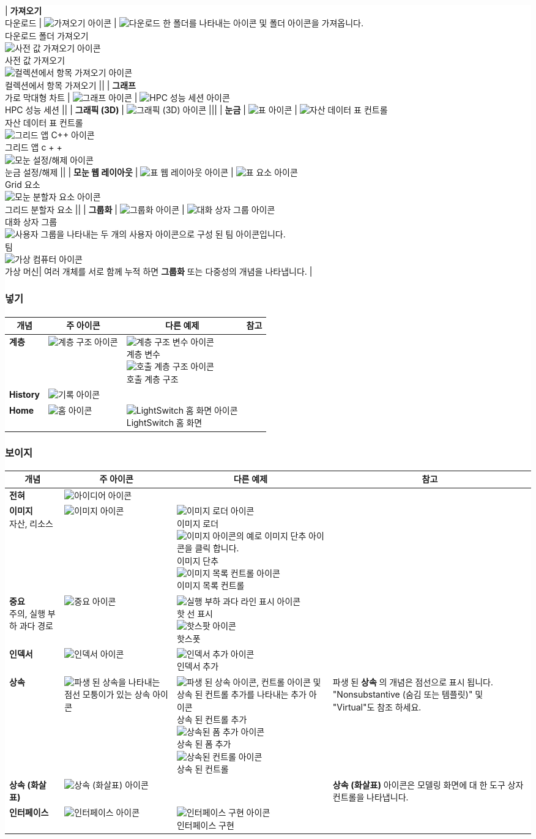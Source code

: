 | **가져오기**<br />다운로드 | ![가져오기 아이콘](../../extensibility/ux-guidelines/media/vld_c_get.png "VLD_C_Get") | ![다운로드 한 폴더를 나타내는 아이콘 및 폴더 아이콘을 가져옵니다.](../../extensibility/ux-guidelines/media/vld_c_get_downloadfolder.png "VLD_C_Get_DownloadFolder")<br />다운로드 폴더 가져오기<br />![사전 값 가져오기 아이콘](../../extensibility/ux-guidelines/media/vld_c_get_getdictionaryvalue.png "VLD_C_Get_GetDictionaryValue")<br />사전 값 가져오기<br />![컬렉션에서 항목 가져오기 아이콘](../../extensibility/ux-guidelines/media/vld_c_get_getitemfromcollection.png "VLD_C_Get_GetItemFromCollection")<br />컬렉션에서 항목 가져오기 ||
| **그래프**<br />가로 막대형 차트 | ![그래프 아이콘](../../extensibility/ux-guidelines/media/vld_c_graph.png "VLD_C_Graph") | ![HPC 성능 세션 아이콘](../../extensibility/ux-guidelines/media/vld_c_graph_hpcperformancesessionwizard.png "VLD_C_Graph_HPCPerformanceSessionWizard")<br />HPC 성능 세션 ||
| **그래픽 (3D)** | ![그래픽 &#40;3D&#41; 아이콘](../../extensibility/ux-guidelines/media/vld_c_graphics_3d.png "VLD_C_Graphics_3D") |||
| **눈금** | ![표 아이콘](../../extensibility/ux-guidelines/media/vld_c_grid.png "VLD_C_Grid") | ![자산 데이터 표 컨트롤](../../extensibility/ux-guidelines/media/vld_c_grid_assetdatagridcontrol.png "VLD_C_Grid_AssetDataGridControl")<br />자산 데이터 표 컨트롤<br />![그리드 앱 C&#43;&#43; 아이콘](../../extensibility/ux-guidelines/media/vld_c_grid_gridappcpp.png "VLD_C_Grid_GridAppCPP")<br />그리드 앱 c + +<br />![모눈 설정/해제 아이콘](../../extensibility/ux-guidelines/media/vld_c_grid_togglegrid.png "VLD_C_Grid_ToggleGrid")<br />눈금 설정/해제 ||
| **모눈 웹 레이아웃** | ![표 웹 레이아웃 아이콘](../../extensibility/ux-guidelines/media/vld_c_gridweblayout.png "VLD_C_GridWebLayout") | ![표 요소 아이콘](../../extensibility/ux-guidelines/media/vld_c_gridweblayout_gridelement.png "VLD_C_GridWebLayout_GridElement")<br />Grid 요소<br />![모눈 분할자 요소 아이콘](../../extensibility/ux-guidelines/media/vld_c_gridweblayout_gridsplitterelement.png "VLD_C_GridWebLayout_GridSplitterElement")<br />그리드 분할자 요소 ||
| **그룹화** | ![그룹화 아이콘](../../extensibility/ux-guidelines/media/vld_c_grouping.png "VLD_C_Grouping") | ![대화 상자 그룹 아이콘](../../extensibility/ux-guidelines/media/vld_c_grouping_dialoggroup.png "VLD_C_Grouping_DialogGroup")<br />대화 상자 그룹<br />![사용자 그룹을 나타내는 두 개의 사용자 아이콘으로 구성 된 팀 아이콘입니다.](../../extensibility/ux-guidelines/media/vld_c_grouping_team.png "VLD_C_Grouping_Team")<br />팀<br />![가상 컴퓨터 아이콘](../../extensibility/ux-guidelines/media/vld_c_grouping_virtualmachines.png "VLD_C_Grouping_VirtualMachines")<br />가상 머신| 여러 개체를 서로 함께 누적 하면 **그룹화** 또는 다중성의 개념을 나타냅니다. |

### <a name="h"></a><a name="BKMK_VLDConceptsH"></a> 넣기

| 개념 | 주 아이콘 | 다른 예제 | 참고 |
| --- | --- | --- | --- |
| **계층** | ![계층 구조 아이콘](../../extensibility/ux-guidelines/media/vld_c_hierarchy.png "VLD_C_Hierarchy") | ![계층 구조 변수 아이콘](../../extensibility/ux-guidelines/media/vld_c_hierarchy_hierarchyvariable.png "VLD_C_Hierarchy_HierarchyVariable")<br />계층 변수<br />![호출 계층 구조 아이콘](../../extensibility/ux-guidelines/media/vld_c_hierarchy_callhierarchy.png "VLD_C_Hierarchy_CallHierarchy") <br />호출 계층 구조 ||
| **History** | ![기록 아이콘](../../extensibility/ux-guidelines/media/vld_c_history.png "VLD_C_History") |||
| **Home** | ![홈 아이콘](../../extensibility/ux-guidelines/media/vld_c_home.png "VLD_C_Home") | ![LightSwitch 홈 화면 아이콘](../../extensibility/ux-guidelines/media/vld_c_home_lightswitchhomescreen.png "VLD_C_Home_LightSwitchHomeScreen")<br />LightSwitch 홈 화면 ||

### <a name="i"></a><a name="BKMK_VLDConceptsI"></a> 보이지

| 개념 | 주 아이콘 | 다른 예제 | 참고 |
| --- | --- | --- | --- |
| **전혀** | ![아이디어 아이콘](../../extensibility/ux-guidelines/media/vld_c_idea.png "VLD_C_Idea") |||
| **이미지**<br />자산, 리소스 | ![이미지 아이콘](../../extensibility/ux-guidelines/media/vld_c_image.png "VLD_C_Image") | ![이미지 로더 아이콘](../../extensibility/ux-guidelines/media/vld_c_image_imageloader.png "VLD_C_Image_ImageLoader")<br />이미지 로더<br />![이미지 아이콘의 예로 이미지 단추 아이콘을 클릭 합니다.](../../extensibility/ux-guidelines/media/vld_c_image_imagebutton.png "VLD_C_Image_ImageButton")<br />이미지 단추<br />![이미지 목록 컨트롤 아이콘](../../extensibility/ux-guidelines/media/vld_c_image_imagelistcontrol.png "VLD_C_Image_ImageListControl") <br />이미지 목록 컨트롤 ||
| **중요**<br />주의, 실행 부하 과다 경로 | ![중요 아이콘](../../extensibility/ux-guidelines/media/vld_c_important.png "VLD_C_Important") | ![실행 부하 과다 라인 표시 아이콘](../../extensibility/ux-guidelines/media/vld_c_important_showhotlines.png "VLD_C_Important_ShowHotLines")<br />핫 선 표시<br />![핫스팟 아이콘](../../extensibility/ux-guidelines/media/vld_c_important_hotspot.png "VLD_C_Important_Hotspot")<br />핫스폿 ||
| **인덱서** | ![인덱서 아이콘](../../extensibility/ux-guidelines/media/vld_c_indexer.png "VLD_C_Indexer") | ![인덱서 추가 아이콘](../../extensibility/ux-guidelines/media/vld_c_indexer_addindexer.png "VLD_C_Indexer_AddIndexer")<br />인덱서 추가 ||
| **상속** | ![파생 된 상속을 나타내는 점선 모퉁이가 있는 상속 아이콘](../../extensibility/ux-guidelines/media/vld_c_inheritance.png "VLD_C_Inheritance") | ![파생 된 상속 아이콘, 컨트롤 아이콘 및 상속 된 컨트롤 추가를 나타내는 추가 아이콘](../../extensibility/ux-guidelines/media/vld_c_inheritance_addinheritedcontrol.png "VLD_C_Inheritance_AddInheritedControl")<br />상속 된 컨트롤 추가<br />![상속된 폼 추가 아이콘](../../extensibility/ux-guidelines/media/vld_c_inheritance_addinheritedform.png "VLD_C_Inheritance_AddInheritedForm")<br />상속 된 폼 추가<br />![상속된 컨트롤 아이콘](../../extensibility/ux-guidelines/media/vld_c_inheritance_inheritedcontrol.png "VLD_C_Inheritance_InheritedControl")<br />상속 된 컨트롤 | 파생 된 **상속** 의 개념은 점선으로 표시 됩니다. "Nonsubstantive (숨김 또는 템플릿)" 및 "Virtual"도 참조 하세요. |
| **상속 (화살표)** | ![상속 &#40;화살표&#41; 아이콘](../../extensibility/ux-guidelines/media/vld_c_inheritance_arrow.png "VLD_C_Inheritance_arrow") || **상속 (화살표)** 아이콘은 모델링 화면에 대 한 도구 상자 컨트롤을 나타냅니다. |
| **인터페이스** | ![인터페이스 아이콘](../../extensibility/ux-guidelines/media/vld_c_interface.png "VLD_C_Interface") | ![인터페이스 구현 아이콘](../../extensibility/ux-guidelines/media/vld_c_interface_implementinterface.png "VLD_C_Interface_ImplementInterface")<br />인터페이스 구현 ||